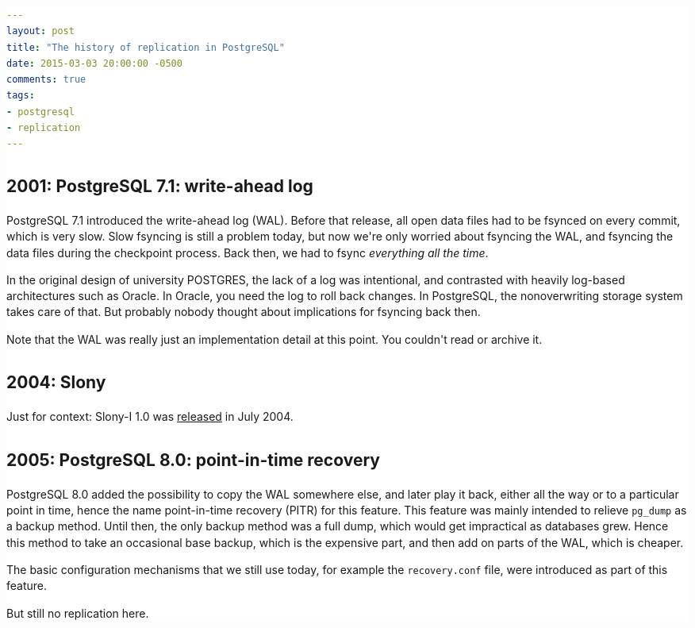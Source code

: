 ```yaml
---
layout: post
title: "The history of replication in PostgreSQL"
date: 2015-03-03 20:00:00 -0500
comments: true
tags:
- postgresql
- replication
---
```


## 2001: PostgreSQL 7.1: write-ahead log

PostgreSQL 7.1 introduced the write-ahead log (WAL).  Before that
release, all open data files had to be fsynced on every commit, which
is very slow.  Slow fsyncing is still a problem today, but now we're
only worried about fsyncing the WAL, and fsyncing the data files
during the checkpoint process.  Back then, we had to fsync
*everything* *all the time*.

In the original design of university POSTGRES, the lack of a log was
intentional, and contrasted with heavily log-based architectures such
as Oracle.  In Oracle, you need the log to roll back changes.  In
PostgreSQL, the nonoverwriting storage system takes care of that.  But
probably nobody thought about implications for fsyncing back then.

Note that the WAL was really just an implementation detail at this
point.  You couldn't read or archive it.

## 2004: Slony

Just for context: Slony-I 1.0 was
[released](http://lists.slony.info/pipermail/slony1-general/2004-July/000106.html)
in July 2004.

## 2005: PostgreSQL 8.0: point-in-time recovery

PostgreSQL 8.0 added the possibility to copy the WAL somewhere else,
and later play it back, either all the way or to a particular point in
time, hence the name point-in-time recovery (PITR) for this feature.
This feature was mainly intended to relieve `pg_dump` as a backup
method.  Until then, the only backup method was a full dump, which
would get impractical as databases grew.  Hence this method to take an
occasional base backup, which is the expensive part, and then add on
parts of the WAL, which is cheaper.

The basic configuration mechanisms that we still use today, for
example the `recovery.conf` file, were introduced as part of this
feature.

But still no replication here.
